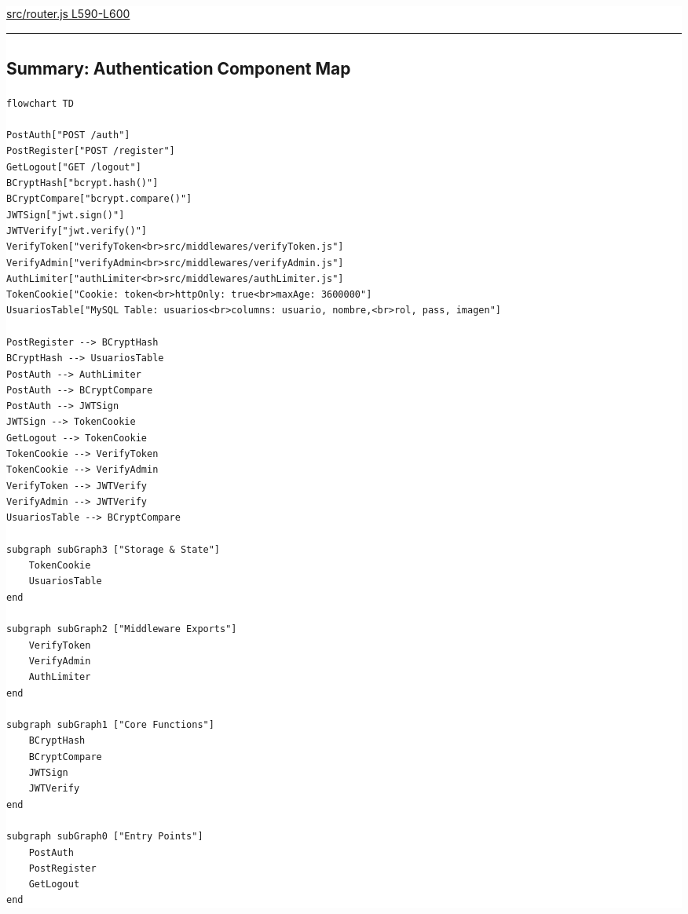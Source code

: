  [src/router.js L590-L600](https://github.com/moichuelo/registro/blob/544abbcc/src/router.js#L590-L600)

---

## Summary: Authentication Component Map

```mermaid
flowchart TD

PostAuth["POST /auth"]
PostRegister["POST /register"]
GetLogout["GET /logout"]
BCryptHash["bcrypt.hash()"]
BCryptCompare["bcrypt.compare()"]
JWTSign["jwt.sign()"]
JWTVerify["jwt.verify()"]
VerifyToken["verifyToken<br>src/middlewares/verifyToken.js"]
VerifyAdmin["verifyAdmin<br>src/middlewares/verifyAdmin.js"]
AuthLimiter["authLimiter<br>src/middlewares/authLimiter.js"]
TokenCookie["Cookie: token<br>httpOnly: true<br>maxAge: 3600000"]
UsuariosTable["MySQL Table: usuarios<br>columns: usuario, nombre,<br>rol, pass, imagen"]

PostRegister --> BCryptHash
BCryptHash --> UsuariosTable
PostAuth --> AuthLimiter
PostAuth --> BCryptCompare
PostAuth --> JWTSign
JWTSign --> TokenCookie
GetLogout --> TokenCookie
TokenCookie --> VerifyToken
TokenCookie --> VerifyAdmin
VerifyToken --> JWTVerify
VerifyAdmin --> JWTVerify
UsuariosTable --> BCryptCompare

subgraph subGraph3 ["Storage & State"]
    TokenCookie
    UsuariosTable
end

subgraph subGraph2 ["Middleware Exports"]
    VerifyToken
    VerifyAdmin
    AuthLimiter
end

subgraph subGraph1 ["Core Functions"]
    BCryptHash
    BCryptCompare
    JWTSign
    JWTVerify
end

subgraph subGraph0 ["Entry Points"]
    PostAuth
    PostRegister
    GetLogout
end
```
